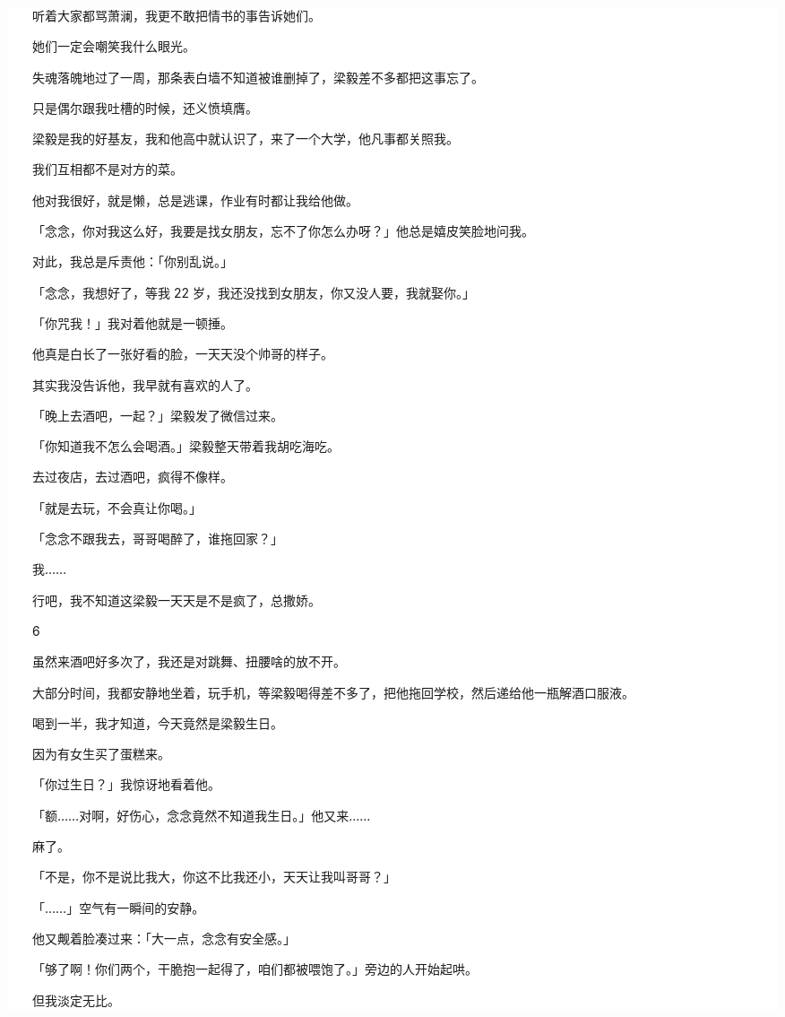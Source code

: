 &emsp;&emsp;听着大家都骂萧澜，我更不敢把情书的事告诉她们。  
  
&emsp;&emsp;她们一定会嘲笑我什么眼光。  
  
&emsp;&emsp;失魂落魄地过了一周，那条表白墙不知道被谁删掉了，梁毅差不多都把这事忘了。  
  
&emsp;&emsp;只是偶尔跟我吐槽的时候，还义愤填膺。  
  
&emsp;&emsp;梁毅是我的好基友，我和他高中就认识了，来了一个大学，他凡事都关照我。  
  
&emsp;&emsp;我们互相都不是对方的菜。  
  
&emsp;&emsp;他对我很好，就是懒，总是逃课，作业有时都让我给他做。  
  
&emsp;&emsp;「念念，你对我这么好，我要是找女朋友，忘不了你怎么办呀？」他总是嬉皮笑脸地问我。  
  
&emsp;&emsp;对此，我总是斥责他：「你别乱说。」  
  
&emsp;&emsp;「念念，我想好了，等我 22 岁，我还没找到女朋友，你又没人要，我就娶你。」  
  
&emsp;&emsp;「你咒我！」我对着他就是一顿捶。  
  
&emsp;&emsp;他真是白长了一张好看的脸，一天天没个帅哥的样子。  
  
&emsp;&emsp;其实我没告诉他，我早就有喜欢的人了。  
  
&emsp;&emsp;「晚上去酒吧，一起？」梁毅发了微信过来。  
  
&emsp;&emsp;「你知道我不怎么会喝酒。」梁毅整天带着我胡吃海吃。  
  
&emsp;&emsp;去过夜店，去过酒吧，疯得不像样。  
  
&emsp;&emsp;「就是去玩，不会真让你喝。」  
  
&emsp;&emsp;「念念不跟我去，哥哥喝醉了，谁拖回家？」  
  
&emsp;&emsp;我……  
  
&emsp;&emsp;行吧，我不知道这梁毅一天天是不是疯了，总撒娇。  
  
&emsp;&emsp;6  
  
&emsp;&emsp;虽然来酒吧好多次了，我还是对跳舞、扭腰啥的放不开。  
  
&emsp;&emsp;大部分时间，我都安静地坐着，玩手机，等梁毅喝得差不多了，把他拖回学校，然后递给他一瓶解酒口服液。  
  
&emsp;&emsp;喝到一半，我才知道，今天竟然是梁毅生日。  
  
&emsp;&emsp;因为有女生买了蛋糕来。  
  
&emsp;&emsp;「你过生日？」我惊讶地看着他。  
  
&emsp;&emsp;「额……对啊，好伤心，念念竟然不知道我生日。」他又来……  
  
&emsp;&emsp;麻了。  
  
&emsp;&emsp;「不是，你不是说比我大，你这不比我还小，天天让我叫哥哥？」  
  
&emsp;&emsp;「……」空气有一瞬间的安静。  
  
&emsp;&emsp;他又觍着脸凑过来：「大一点，念念有安全感。」  
  
&emsp;&emsp;「够了啊！你们两个，干脆抱一起得了，咱们都被喂饱了。」旁边的人开始起哄。  
  
&emsp;&emsp;但我淡定无比。  
  